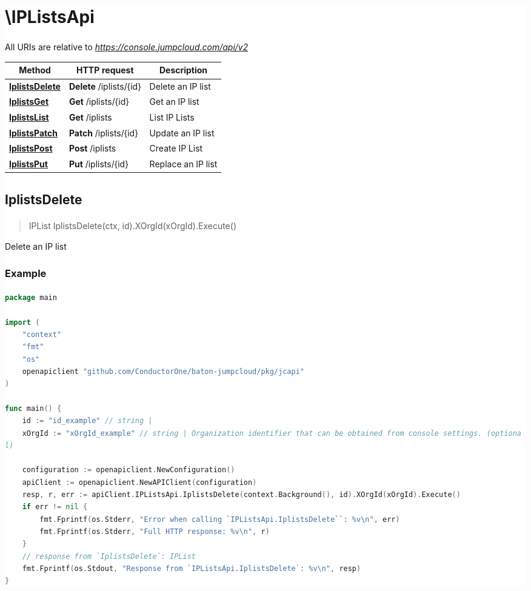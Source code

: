# \IPListsApi

All URIs are relative to *https://console.jumpcloud.com/api/v2*

Method | HTTP request | Description
------------- | ------------- | -------------
[**IplistsDelete**](IPListsApi.md#IplistsDelete) | **Delete** /iplists/{id} | Delete an IP list
[**IplistsGet**](IPListsApi.md#IplistsGet) | **Get** /iplists/{id} | Get an IP list
[**IplistsList**](IPListsApi.md#IplistsList) | **Get** /iplists | List IP Lists
[**IplistsPatch**](IPListsApi.md#IplistsPatch) | **Patch** /iplists/{id} | Update an IP list
[**IplistsPost**](IPListsApi.md#IplistsPost) | **Post** /iplists | Create IP List
[**IplistsPut**](IPListsApi.md#IplistsPut) | **Put** /iplists/{id} | Replace an IP list



## IplistsDelete

> IPList IplistsDelete(ctx, id).XOrgId(xOrgId).Execute()

Delete an IP list



### Example

```go
package main

import (
    "context"
    "fmt"
    "os"
    openapiclient "github.com/ConductorOne/baton-jumpcloud/pkg/jcapi"
)

func main() {
    id := "id_example" // string | 
    xOrgId := "xOrgId_example" // string | Organization identifier that can be obtained from console settings. (optional)

    configuration := openapiclient.NewConfiguration()
    apiClient := openapiclient.NewAPIClient(configuration)
    resp, r, err := apiClient.IPListsApi.IplistsDelete(context.Background(), id).XOrgId(xOrgId).Execute()
    if err != nil {
        fmt.Fprintf(os.Stderr, "Error when calling `IPListsApi.IplistsDelete``: %v\n", err)
        fmt.Fprintf(os.Stderr, "Full HTTP response: %v\n", r)
    }
    // response from `IplistsDelete`: IPList
    fmt.Fprintf(os.Stdout, "Response from `IPListsApi.IplistsDelete`: %v\n", resp)
}
```
